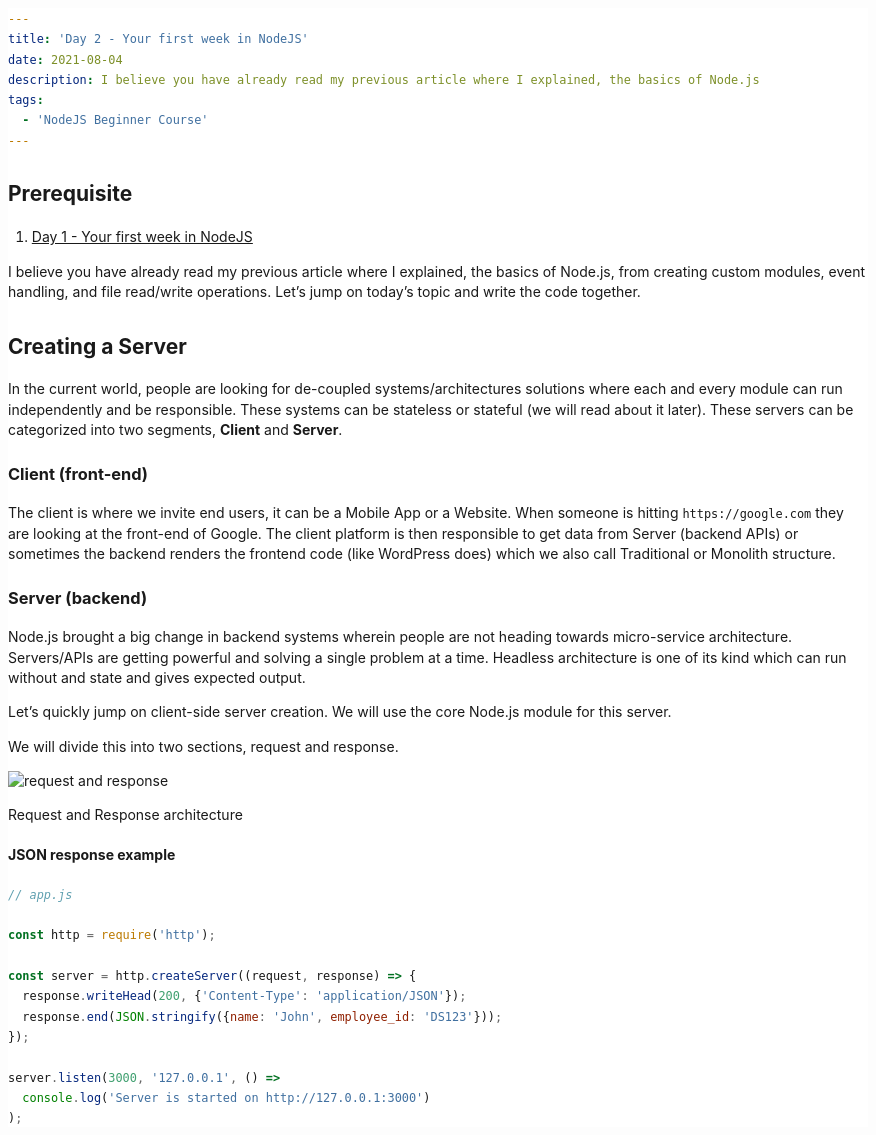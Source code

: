 ```yaml
---
title: 'Day 2 - Your first week in NodeJS'
date: 2021-08-04
description: I believe you have already read my previous article where I explained, the basics of Node.js
tags:
  - 'NodeJS Beginner Course'
---
```


## Prerequisite

1. [Day 1 - Your first week in NodeJS](/posts/day-1-your-first-week-in-nodejs/)

I believe you have already read my previous article where I explained, the basics of Node.js, from creating custom modules, event handling, and file read/write operations. Let’s jump on today’s topic and write the code together.

## Creating a Server

In the current world, people are looking for de-coupled systems/architectures solutions where each and every module can run independently and be responsible. These systems can be stateless or stateful (we will read about it later). These servers can be categorized into two segments, **Client** and **Server**.

### Client (front-end)

The client is where we invite end users, it can be a Mobile App or a Website. When someone is hitting `https://google.com` they are looking at the front-end of Google. The client platform is then responsible to get data from Server (backend APIs) or sometimes the backend renders the frontend code (like WordPress does) which we also call Traditional or Monolith structure.

### Server (backend)

Node.js brought a big change in backend systems wherein people are not heading towards micro-service architecture. Servers/APIs are getting powerful and solving a single problem at a time. Headless architecture is one of its kind which can run without and state and gives expected output.

Let’s quickly jump on client-side server creation. We will use the core Node.js module for this server.

We will divide this into two sections, request and response.

![request and response](/assets/images/NRrw-CXTO-1024x538.png "request and response")

Request and Response architecture

#### JSON response example

```js
// app.js

const http = require('http');

const server = http.createServer((request, response) => {
  response.writeHead(200, {'Content-Type': 'application/JSON'});
  response.end(JSON.stringify({name: 'John', employee_id: 'DS123'}));
});

server.listen(3000, '127.0.0.1', () =>
  console.log('Server is started on http://127.0.0.1:3000')
);
```
